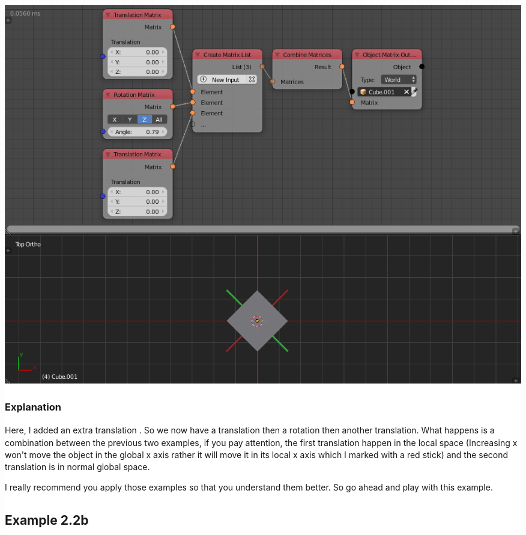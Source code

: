 ![Example 2.2a](/images/the-essence-of-animation-nodes-transformation-matrix/example_2.2a.gif)

### Explanation

Here, I added an extra translation . So we now have a translation then a rotation then another translation. What happens is a combination between the previous two examples, if you pay attention, the first translation happen in the local space (Increasing x won't move the object in the global x axis rather it will move it in its local x axis which I marked with a red stick) and the second translation is in normal global space.

I really recommend you apply those examples so that you understand them better. So go ahead and play with this example.

## Example 2.2b
